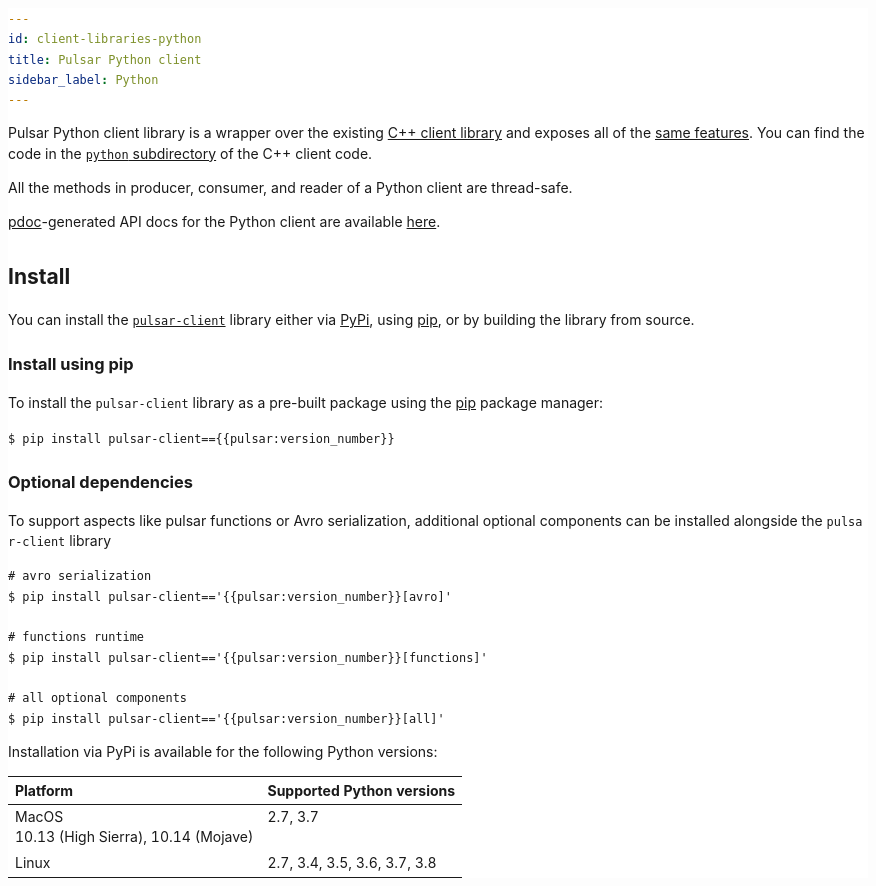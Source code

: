 ```yaml
---
id: client-libraries-python
title: Pulsar Python client
sidebar_label: Python
---
```


Pulsar Python client library is a wrapper over the existing [C++ client library](client-libraries-cpp.md) and exposes all of the [same features](/api/cpp). You can find the code in the [`python` subdirectory](https://github.com/apache/pulsar/tree/master/pulsar-client-cpp/python) of the C++ client code.

All the methods in producer, consumer, and reader of a Python client are thread-safe.

[pdoc](https://github.com/BurntSushi/pdoc)-generated API docs for the Python client are available [here](/api/python).

## Install

You can install the [`pulsar-client`](https://pypi.python.org/pypi/pulsar-client) library either via [PyPi](https://pypi.python.org/pypi), using [pip](#installation-using-pip), or by building the library from source.

### Install using pip

To install the `pulsar-client` library as a pre-built package using the [pip](https://pip.pypa.io/en/stable/) package manager:

```shell
$ pip install pulsar-client=={{pulsar:version_number}}
```

### Optional dependencies

To support aspects like pulsar functions or Avro serialization, additional optional components can be installed alongside the  `pulsar-client` library

```shell
# avro serialization
$ pip install pulsar-client=='{{pulsar:version_number}}[avro]'

# functions runtime
$ pip install pulsar-client=='{{pulsar:version_number}}[functions]'

# all optional components
$ pip install pulsar-client=='{{pulsar:version_number}}[all]'
```

Installation via PyPi is available for the following Python versions:

Platform | Supported Python versions
:--------|:-------------------------
MacOS <br />  10.13 (High Sierra), 10.14 (Mojave) <br /> | 2.7, 3.7
Linux | 2.7, 3.4, 3.5, 3.6, 3.7, 3.8
